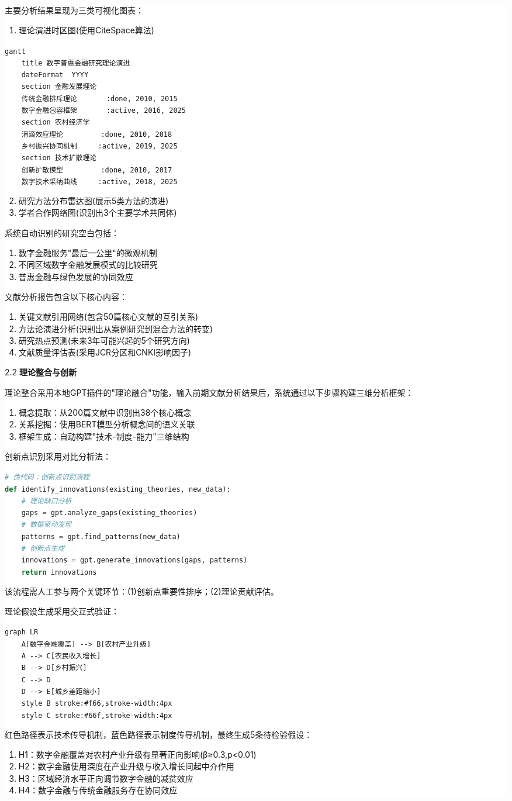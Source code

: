 主要分析结果呈现为三类可视化图表：
1. 理论演进时区图(使用CiteSpace算法)
```mermaid
gantt
    title 数字普惠金融研究理论演进
    dateFormat  YYYY
    section 金融发展理论
    传统金融排斥理论       :done, 2010, 2015
    数字金融包容框架       :active, 2016, 2025
    section 农村经济学
    涓滴效应理论         :done, 2010, 2018
    乡村振兴协同机制     :active, 2019, 2025
    section 技术扩散理论
    创新扩散模型         :done, 2010, 2017
    数字技术采纳曲线     :active, 2018, 2025
```

2. 研究方法分布雷达图(展示5类方法的演进)
3. 学者合作网络图(识别出3个主要学术共同体)

系统自动识别的研究空白包括：
1. 数字金融服务"最后一公里"的微观机制
2. 不同区域数字金融发展模式的比较研究
3. 普惠金融与绿色发展的协同效应

文献分析报告包含以下核心内容：
1. 关键文献引用网络(包含50篇核心文献的互引关系)
2. 方法论演进分析(识别出从案例研究到混合方法的转变)
3. 研究热点预测(未来3年可能兴起的5个研究方向)
4. 文献质量评估表(采用JCR分区和CNKI影响因子)

2.2 **理论整合与创新**

理论整合采用本地GPT插件的"理论融合"功能，输入前期文献分析结果后，系统通过以下步骤构建三维分析框架：
1. 概念提取：从200篇文献中识别出38个核心概念
2. 关系挖掘：使用BERT模型分析概念间的语义关联
3. 框架生成：自动构建"技术-制度-能力"三维结构

创新点识别采用对比分析法：
```python
# 伪代码：创新点识别流程
def identify_innovations(existing_theories, new_data):
    # 理论缺口分析
    gaps = gpt.analyze_gaps(existing_theories)
    # 数据驱动发现
    patterns = gpt.find_patterns(new_data)
    # 创新点生成
    innovations = gpt.generate_innovations(gaps, patterns)
    return innovations
```
该流程需人工参与两个关键环节：(1)创新点重要性排序；(2)理论贡献评估。

理论假设生成采用交互式验证：
```mermaid
graph LR
    A[数字金融覆盖] --> B[农村产业升级]
    A --> C[农民收入增长]
    B --> D[乡村振兴]
    C --> D
    D --> E[城乡差距缩小]
    style B stroke:#f66,stroke-width:4px
    style C stroke:#66f,stroke-width:4px
```
红色路径表示技术传导机制，蓝色路径表示制度传导机制，最终生成5条待检验假设：
1. H1：数字金融覆盖对农村产业升级有显著正向影响(β≥0.3,p<0.01)
2. H2：数字金融使用深度在产业升级与收入增长间起中介作用
3. H3：区域经济水平正向调节数字金融的减贫效应
4. H4：数字金融与传统金融服务存在协同效应